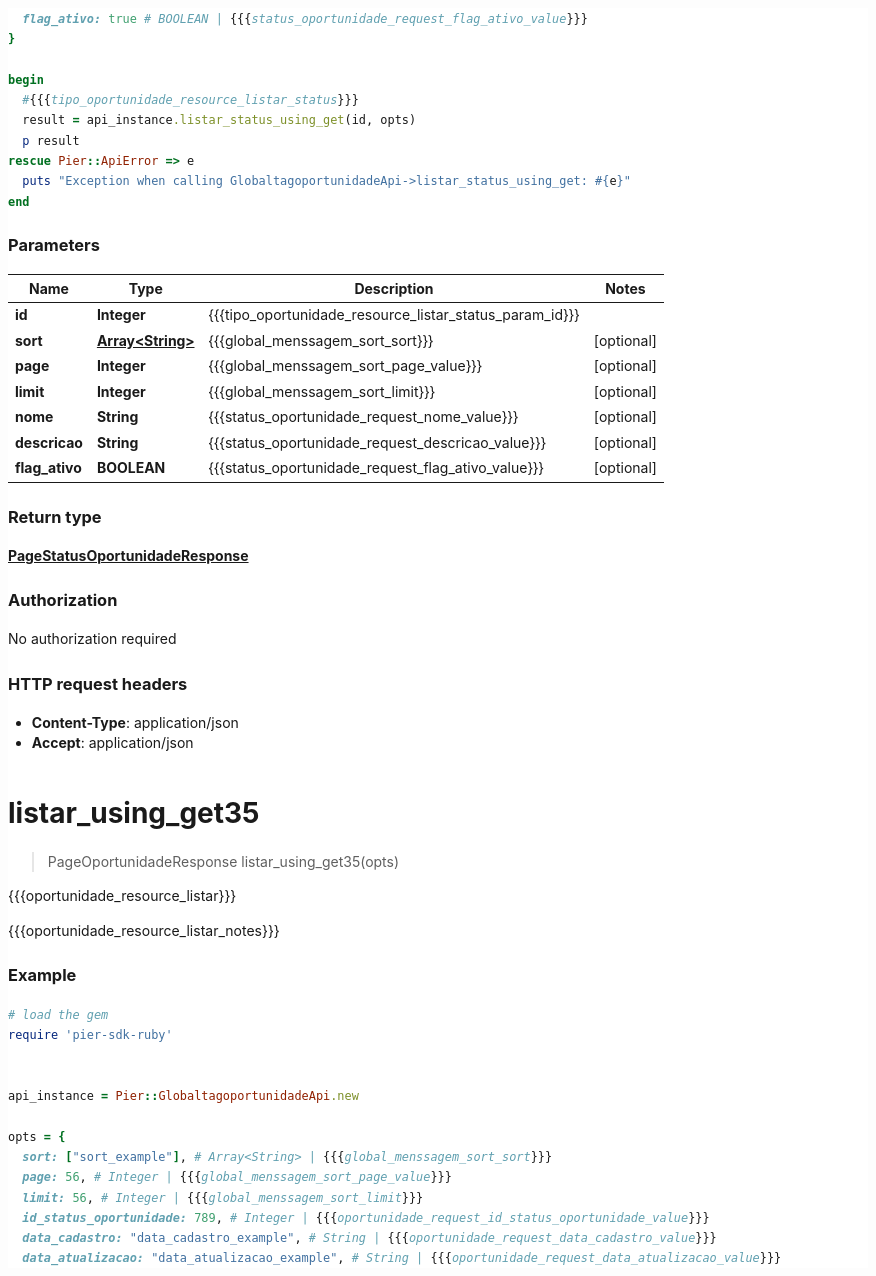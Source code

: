 ```ruby
  flag_ativo: true # BOOLEAN | {{{status_oportunidade_request_flag_ativo_value}}}
}

begin
  #{{{tipo_oportunidade_resource_listar_status}}}
  result = api_instance.listar_status_using_get(id, opts)
  p result
rescue Pier::ApiError => e
  puts "Exception when calling GlobaltagoportunidadeApi->listar_status_using_get: #{e}"
end
```

### Parameters

Name | Type | Description  | Notes
------------- | ------------- | ------------- | -------------
 **id** | **Integer**| {{{tipo_oportunidade_resource_listar_status_param_id}}} | 
 **sort** | [**Array&lt;String&gt;**](String.md)| {{{global_menssagem_sort_sort}}} | [optional] 
 **page** | **Integer**| {{{global_menssagem_sort_page_value}}} | [optional] 
 **limit** | **Integer**| {{{global_menssagem_sort_limit}}} | [optional] 
 **nome** | **String**| {{{status_oportunidade_request_nome_value}}} | [optional] 
 **descricao** | **String**| {{{status_oportunidade_request_descricao_value}}} | [optional] 
 **flag_ativo** | **BOOLEAN**| {{{status_oportunidade_request_flag_ativo_value}}} | [optional] 


### Return type

[**PageStatusOportunidadeResponse**](PageStatusOportunidadeResponse.md)

### Authorization

No authorization required

### HTTP request headers

 - **Content-Type**: application/json
 - **Accept**: application/json




# **listar_using_get35**
> PageOportunidadeResponse listar_using_get35(opts)

{{{oportunidade_resource_listar}}}

{{{oportunidade_resource_listar_notes}}}

### Example
```ruby
# load the gem
require 'pier-sdk-ruby'


api_instance = Pier::GlobaltagoportunidadeApi.new

opts = { 
  sort: ["sort_example"], # Array<String> | {{{global_menssagem_sort_sort}}}
  page: 56, # Integer | {{{global_menssagem_sort_page_value}}}
  limit: 56, # Integer | {{{global_menssagem_sort_limit}}}
  id_status_oportunidade: 789, # Integer | {{{oportunidade_request_id_status_oportunidade_value}}}
  data_cadastro: "data_cadastro_example", # String | {{{oportunidade_request_data_cadastro_value}}}
  data_atualizacao: "data_atualizacao_example", # String | {{{oportunidade_request_data_atualizacao_value}}}
```